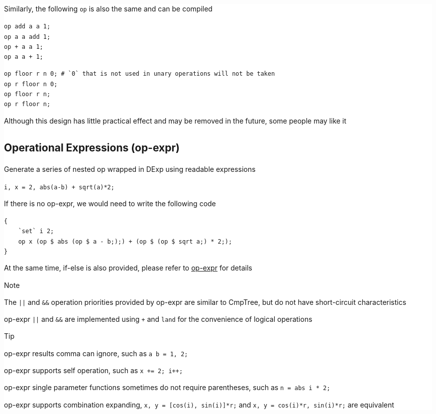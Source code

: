 Similarly, the following `op` is also the same and can be compiled
```
op add a a 1;
op a a add 1;
op + a a 1;
op a a + 1;
```

```
op floor r n 0; # `0` that is not used in unary operations will not be taken
op r floor n 0;
op floor r n;
op r floor n;
```

Although this design has little practical effect and may be removed in the future,
some people may like it


Operational Expressions (op-expr)
-------------------------------------------------------------------------------
Generate a series of nested op wrapped in DExp using readable expressions

```
i, x = 2, abs(a-b) + sqrt(a)*2;
```
If there is no op-expr, we would need to write the following code
```
{
    `set` i 2;
    op x (op $ abs (op $ a - b;);) + (op $ (op $ sqrt a;) * 2;);
}
```

At the same time, if-else is also provided,
please refer to [op-expr](./op_expr.mdtlbl) for details

> [!NOTE]
> The `||` and `&&` operation priorities provided by op-expr are similar to CmpTree,
> but do not have short-circuit characteristics
>
> op-expr `||` and `&&` are implemented using `+` and `land`
> for the convenience of logical operations

> [!TIP]
> op-expr results comma can ignore, such as `a b = 1, 2;`
>
> op-expr supports self operation, such as `x += 2; i++;`
>
> op-expr single parameter functions sometimes do not require parentheses,
> such as `n = abs i * 2;`
>
>
> op-expr supports combination expanding,
> `x, y = [cos(i), sin(i)]*r;` and `x, y = cos(i)*r, sin(i)*r;` are equivalent


[^1]: This is also known as LogicLine, but its function is no longer suitable for using this name
[^4]: Handle, usually referring to the Var generated after the Value is taken
[^3]: Bang's workflow is divided into two stages, Build time and Compile time
[^2]: This is a program counter in logic languages,
[^5]: 两种命名风格, 适用范围是拉丁字母等
